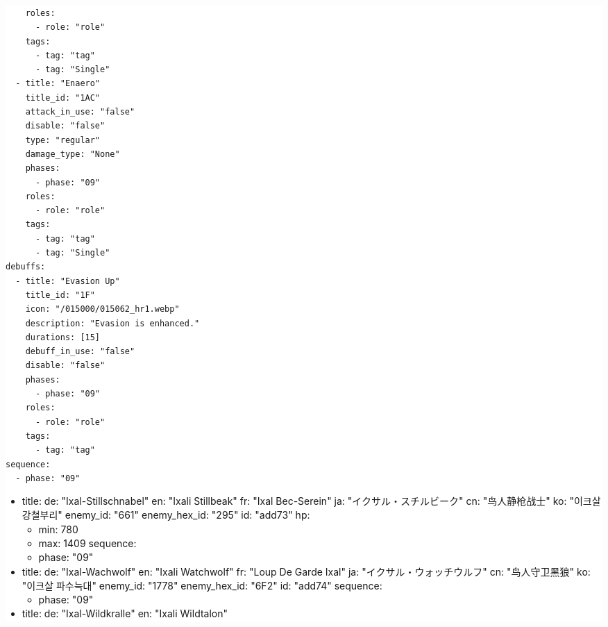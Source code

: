         roles:
          - role: "role"
        tags:
          - tag: "tag"
          - tag: "Single"
      - title: "Enaero"
        title_id: "1AC"
        attack_in_use: "false"
        disable: "false"
        type: "regular"
        damage_type: "None"
        phases:
          - phase: "09"
        roles:
          - role: "role"
        tags:
          - tag: "tag"
          - tag: "Single"
    debuffs:
      - title: "Evasion Up"
        title_id: "1F"
        icon: "/015000/015062_hr1.webp"
        description: "Evasion is enhanced."
        durations: [15]
        debuff_in_use: "false"
        disable: "false"
        phases:
          - phase: "09"
        roles:
          - role: "role"
        tags:
          - tag: "tag"
    sequence:
      - phase: "09"
  - title:
      de: "Ixal-Stillschnabel"
      en: "Ixali Stillbeak"
      fr: "Ixal Bec-Serein"
      ja: "イクサル・スチルビーク"
      cn: "鸟人静枪战士"
      ko: "이크살 강철부리"
    enemy_id: "661"
    enemy_hex_id: "295"
    id: "add73"
    hp:
      - min: 780
      - max: 1409
    sequence:
      - phase: "09"
  - title:
      de: "Ixal-Wachwolf"
      en: "Ixali Watchwolf"
      fr: "Loup De Garde Ixal"
      ja: "イクサル・ウォッチウルフ"
      cn: "鸟人守卫黑狼"
      ko: "이크살 파수늑대"
    enemy_id: "1778"
    enemy_hex_id: "6F2"
    id: "add74"
    sequence:
      - phase: "09"
  - title:
      de: "Ixal-Wildkralle"
      en: "Ixali Wildtalon"